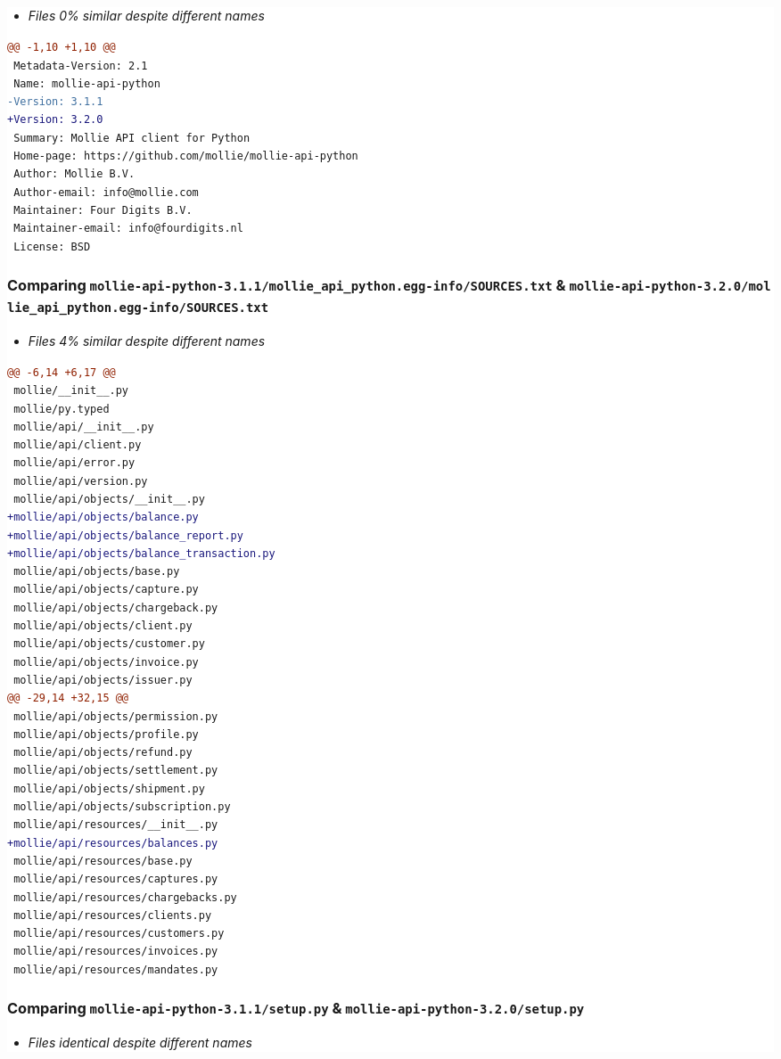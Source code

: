  * *Files 0% similar despite different names*

```diff
@@ -1,10 +1,10 @@
 Metadata-Version: 2.1
 Name: mollie-api-python
-Version: 3.1.1
+Version: 3.2.0
 Summary: Mollie API client for Python
 Home-page: https://github.com/mollie/mollie-api-python
 Author: Mollie B.V.
 Author-email: info@mollie.com
 Maintainer: Four Digits B.V.
 Maintainer-email: info@fourdigits.nl
 License: BSD
```

### Comparing `mollie-api-python-3.1.1/mollie_api_python.egg-info/SOURCES.txt` & `mollie-api-python-3.2.0/mollie_api_python.egg-info/SOURCES.txt`

 * *Files 4% similar despite different names*

```diff
@@ -6,14 +6,17 @@
 mollie/__init__.py
 mollie/py.typed
 mollie/api/__init__.py
 mollie/api/client.py
 mollie/api/error.py
 mollie/api/version.py
 mollie/api/objects/__init__.py
+mollie/api/objects/balance.py
+mollie/api/objects/balance_report.py
+mollie/api/objects/balance_transaction.py
 mollie/api/objects/base.py
 mollie/api/objects/capture.py
 mollie/api/objects/chargeback.py
 mollie/api/objects/client.py
 mollie/api/objects/customer.py
 mollie/api/objects/invoice.py
 mollie/api/objects/issuer.py
@@ -29,14 +32,15 @@
 mollie/api/objects/permission.py
 mollie/api/objects/profile.py
 mollie/api/objects/refund.py
 mollie/api/objects/settlement.py
 mollie/api/objects/shipment.py
 mollie/api/objects/subscription.py
 mollie/api/resources/__init__.py
+mollie/api/resources/balances.py
 mollie/api/resources/base.py
 mollie/api/resources/captures.py
 mollie/api/resources/chargebacks.py
 mollie/api/resources/clients.py
 mollie/api/resources/customers.py
 mollie/api/resources/invoices.py
 mollie/api/resources/mandates.py
```

### Comparing `mollie-api-python-3.1.1/setup.py` & `mollie-api-python-3.2.0/setup.py`

 * *Files identical despite different names*

